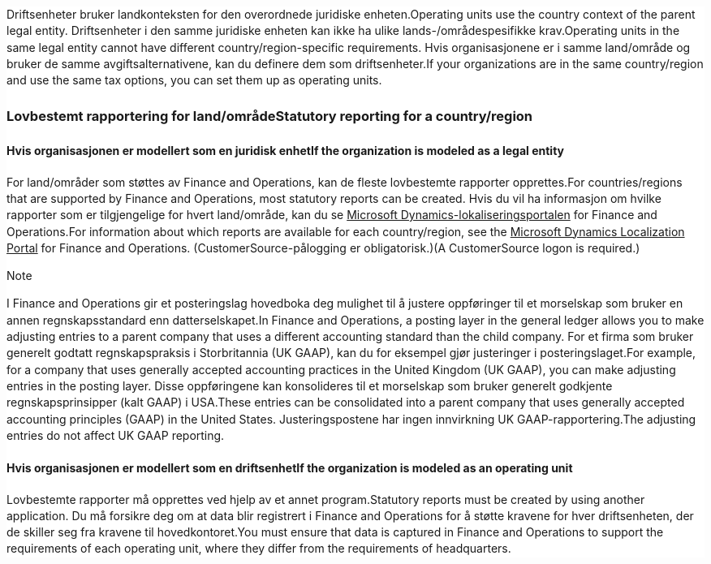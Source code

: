 <span data-ttu-id="58fb0-225">Driftsenheter bruker landkonteksten for den overordnede juridiske enheten.</span><span class="sxs-lookup"><span data-stu-id="58fb0-225">Operating units use the country context of the parent legal entity.</span></span> <span data-ttu-id="58fb0-226">Driftsenheter i den samme juridiske enheten kan ikke ha ulike lands-/områdespesifikke krav.</span><span class="sxs-lookup"><span data-stu-id="58fb0-226">Operating units in the same legal entity cannot have different country/region-specific requirements.</span></span> <span data-ttu-id="58fb0-227">Hvis organisasjonene er i samme land/område og bruker de samme avgiftsalternativene, kan du definere dem som driftsenheter.</span><span class="sxs-lookup"><span data-stu-id="58fb0-227">If your organizations are in the same country/region and use the same tax options, you can set them up as operating units.</span></span>


### <a name="statutory-reporting-for-a-countryregion"></a><span data-ttu-id="58fb0-228">Lovbestemt rapportering for land/område</span><span class="sxs-lookup"><span data-stu-id="58fb0-228">Statutory reporting for a country/region</span></span> 
#### <a name="if-the-organization-is-modeled-as-a-legal-entity"></a><span data-ttu-id="58fb0-229">Hvis organisasjonen er modellert som en juridisk enhet</span><span class="sxs-lookup"><span data-stu-id="58fb0-229">If the organization is modeled as a legal entity</span></span>
<span data-ttu-id="58fb0-230">For land/områder som støttes av Finance and Operations, kan de fleste lovbestemte rapporter opprettes.</span><span class="sxs-lookup"><span data-stu-id="58fb0-230">For countries/regions that are supported by Finance and Operations, most statutory reports can be created.</span></span> <span data-ttu-id="58fb0-231">Hvis du vil ha informasjon om hvilke rapporter som er tilgjengelige for hvert land/område, kan du se [Microsoft Dynamics-lokaliseringsportalen](https://mbs.microsoft.com/customersource/global/ax/support/support-news/GFMLocalizationPortalMC) for Finance and Operations.</span><span class="sxs-lookup"><span data-stu-id="58fb0-231">For information about which reports are available for each country/region, see the [Microsoft Dynamics Localization Portal](https://mbs.microsoft.com/customersource/global/ax/support/support-news/GFMLocalizationPortalMC) for Finance and Operations.</span></span> <span data-ttu-id="58fb0-232">(CustomerSource-pålogging er obligatorisk.)</span><span class="sxs-lookup"><span data-stu-id="58fb0-232">(A CustomerSource logon is required.)</span></span> 

> [!Note]
> <span data-ttu-id="58fb0-233">I Finance and Operations gir et posteringslag hovedboka deg mulighet til å justere oppføringer til et morselskap som bruker en annen regnskapsstandard enn datterselskapet.</span><span class="sxs-lookup"><span data-stu-id="58fb0-233">In Finance and Operations, a posting layer in the general ledger allows you to make adjusting entries to a parent company that uses a different accounting standard than the child company.</span></span> <span data-ttu-id="58fb0-234">For et firma som bruker generelt godtatt regnskapspraksis i Storbritannia (UK GAAP), kan du for eksempel gjør justeringer i posteringslaget.</span><span class="sxs-lookup"><span data-stu-id="58fb0-234">For example, for a company that uses generally accepted accounting practices in the United Kingdom (UK GAAP), you can make adjusting entries in the posting layer.</span></span> <span data-ttu-id="58fb0-235">Disse oppføringene kan konsolideres til et morselskap som bruker generelt godkjente regnskapsprinsipper (kalt GAAP) i USA.</span><span class="sxs-lookup"><span data-stu-id="58fb0-235">These entries can be consolidated into a parent company that uses generally accepted accounting principles (GAAP) in the United States.</span></span> <span data-ttu-id="58fb0-236">Justeringspostene har ingen innvirkning UK GAAP-rapportering.</span><span class="sxs-lookup"><span data-stu-id="58fb0-236">The adjusting entries do not affect UK GAAP reporting.</span></span>

#### <a name="if-the-organization-is-modeled-as-an-operating-unit"></a><span data-ttu-id="58fb0-237">Hvis organisasjonen er modellert som en driftsenhet</span><span class="sxs-lookup"><span data-stu-id="58fb0-237">If the organization is modeled as an operating unit</span></span> 
<span data-ttu-id="58fb0-238">Lovbestemte rapporter må opprettes ved hjelp av et annet program.</span><span class="sxs-lookup"><span data-stu-id="58fb0-238">Statutory reports must be created by using another application.</span></span> <span data-ttu-id="58fb0-239">Du må forsikre deg om at data blir registrert i Finance and Operations for å støtte kravene for hver driftsenheten, der de skiller seg fra kravene til hovedkontoret.</span><span class="sxs-lookup"><span data-stu-id="58fb0-239">You must ensure that data is captured in Finance and Operations to support the requirements of each operating unit, where they differ from the requirements of headquarters.</span></span> 
